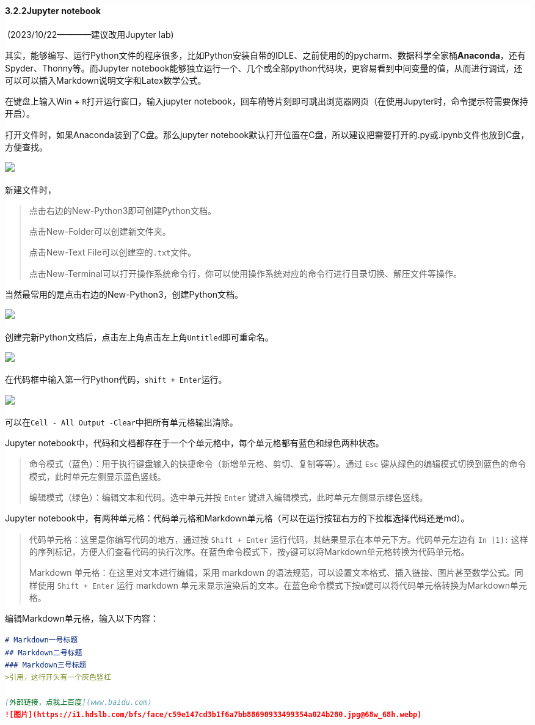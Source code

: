 #### 3.2.2Jupyter notebook

​	(2023/10/22————建议改用Jupyter lab)

​     其实，能够编写、运行Python文件的程序很多，比如Python安装自带的IDLE、之前使用的的pycharm、数据科学全家桶**Anaconda**，还有Spyder、Thonny等。而Jupyter notebook能够独立运行一个、几个或全部python代码块，更容易看到中间变量的值，从而进行调试，还可以可以插入Markdown说明文字和Latex数学公式。

在键盘上输入Win + `R`打开运行窗口，输入jupyter notebook，回车稍等片刻即可跳出浏览器网页（在使用Jupyter时，命令提示符需要保持开启）。

打开文件时，如果Anaconda装到了C盘。那么jupyter notebook默认打开位置在C盘，所以建议把需要打开的.py或.ipynb文件也放到C盘，方便查找。

![](C:\Users\Raymond\Pictures\爬虫\13.png)

新建文件时，

> 点击右边的New-Python3即可创建Python文档。
>
> 点击New-Folder可以创建新文件夹。
>
> 点击New-Text File可以创建空的`.txt`文件。
>
> 点击New-Terminal可以打开操作系统命令行，你可以使用操作系统对应的命令行进行目录切换、解压文件等操作。

当然最常用的是点击右边的New-Python3，创建Python文档。

![](C:\Users\Raymond\Pictures\爬虫\14.png)

创建完新Python文档后，点击左上角点击左上角`Untitled`即可重命名。

![](C:\Users\Raymond\Pictures\爬虫\15.png)

在代码框中输入第一行Python代码，`shift + Enter`运行。

![](C:\Users\Raymond\Pictures\爬虫\18.png)

可以在`Cell - All Output -Clear`中把所有单元格输出清除。

Jupyter notebook中，代码和文档都存在于一个个单元格中，每个单元格都有蓝色和绿色两种状态。

> 命令模式（蓝色）：用于执行键盘输入的快捷命令（新增单元格、剪切、复制等等）。通过 `Esc` 键从绿色的编辑模式切换到蓝色的命令模式，此时单元左侧显示蓝色竖线。
>
> 编辑模式（绿色）：编辑文本和代码。选中单元并按 `Enter` 键进入编辑模式，此时单元左侧显示绿色竖线。

Jupyter notebook中，有两种单元格：代码单元格和Markdown单元格（可以在运行按钮右方的下拉框选择代码还是md）。

> 代码单元格：这里是你编写代码的地方，通过按 `Shift + Enter` 运行代码，其结果显示在本单元下方。代码单元左边有 `In [1]:` 这样的序列标记，方便人们查看代码的执行次序。在蓝色命令模式下，按`y`键可以将Markdown单元格转换为代码单元格。
>
> Markdown 单元格：在这里对文本进行编辑，采用 markdown 的语法规范，可以设置文本格式、插入链接、图片甚至数学公式。同样使用 `Shift + Enter` 运行 markdown 单元来显示渲染后的文本。在蓝色命令模式下按`m`键可以将代码单元格转换为Markdown单元格。

编辑Markdown单元格，输入以下内容：

```markdown
# Markdown一号标题
## Markdown二号标题
### Markdown三号标题
>引用，这行开头有一个灰色竖杠

[外部链接，点我上百度](www.baidu.com)
![图片](https://i1.hdslb.com/bfs/face/c59e147cd3b1f6a7bb88690933499354a024b280.jpg@68w_68h.webp)
```
